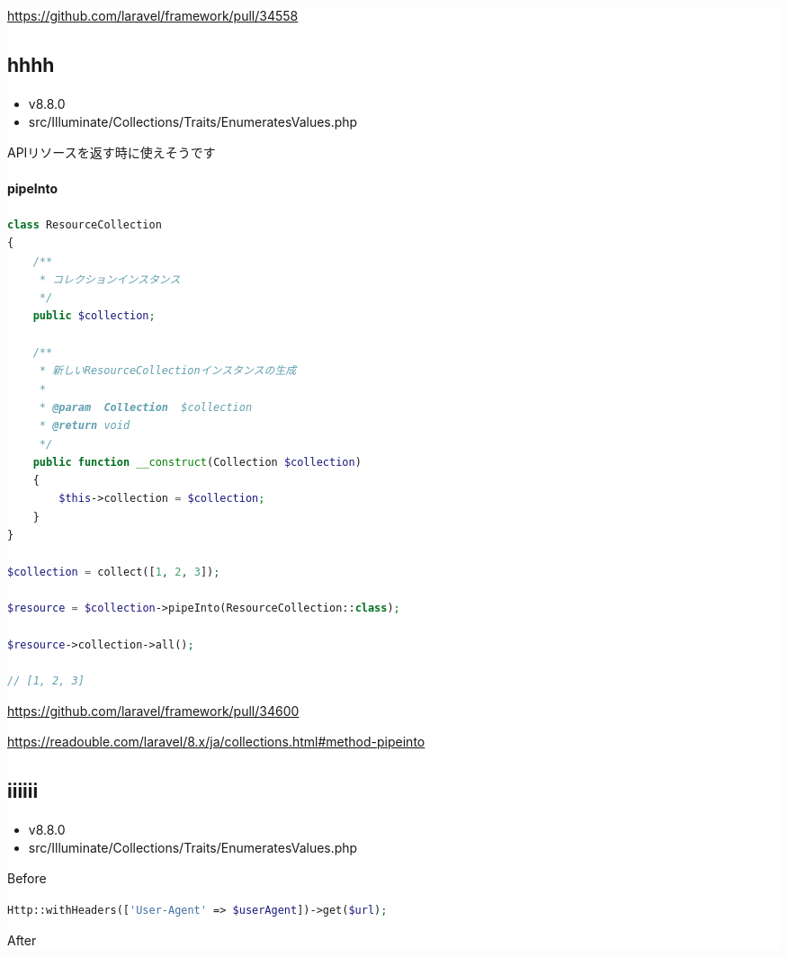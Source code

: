 
https://github.com/laravel/framework/pull/34558

## hhhh
- v8.8.0
- src/Illuminate/Collections/Traits/EnumeratesValues.php

APIリソースを返す時に使えそうです

#### pipeInto
```php
class ResourceCollection
{
    /**
     * コレクションインスタンス
     */
    public $collection;

    /**
     * 新しいResourceCollectionインスタンスの生成
     *
     * @param  Collection  $collection
     * @return void
     */
    public function __construct(Collection $collection)
    {
        $this->collection = $collection;
    }
}

$collection = collect([1, 2, 3]);

$resource = $collection->pipeInto(ResourceCollection::class);

$resource->collection->all();

// [1, 2, 3]
```

https://github.com/laravel/framework/pull/34600

https://readouble.com/laravel/8.x/ja/collections.html#method-pipeinto

## iiiiii
- v8.8.0
- src/Illuminate/Collections/Traits/EnumeratesValues.php

Before

```php
Http::withHeaders(['User-Agent' => $userAgent])->get($url);
```

After
